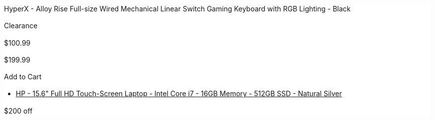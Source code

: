 HyperX - Alloy Rise Full-size Wired Mechanical Linear Switch Gaming Keyboard with RGB Lighting - Black









Clearance





$100.99



$199.99
























Add to Cart

- [HP - 15.6" Full HD Touch-Screen Laptop - Intel Core i7 - 16GB Memory - 512GB SSD - Natural Silver](https://www.bestbuy.com/site/hp-15-6-full-hd-touch-screen-laptop-intel-core-i7-16gb-memory-512gb-ssd-natural-silver/6587202.p?skuId=6587202)











$200 off




















